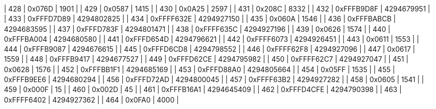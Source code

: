 |     428 | 0x076D      |        1901 |
|     429 | 0x0587      |        1415 |
|     430 | 0x0A25      |        2597 |
|     431 | 0x208C      |        8332 |
|     432 | 0xFFFB9D8F  |  4294679951 |
|     433 | 0xFFFD7D89  |  4294802825 |
|     434 | 0xFFFF632E  |  4294927150 |
|     435 | 0x060A      |        1546 |
|     436 | 0xFFFBABCB  |  4294683595 |
|     437 | 0xFFFD783F  |  4294801471 |
|     438 | 0xFFFF635C  |  4294927196 |
|     439 | 0x0626      |        1574 |
|     440 | 0xFFFBA004  |  4294680580 |
|     441 | 0xFFFD654D  |  4294796621 |
|     442 | 0xFFFF6073  |  4294926451 |
|     443 | 0x0611      |        1553 |
|     444 | 0xFFFB9087  |  4294676615 |
|     445 | 0xFFFD6CD8  |  4294798552 |
|     446 | 0xFFFF62F8  |  4294927096 |
|     447 | 0x0617      |        1559 |
|     448 | 0xFFFB9417  |  4294677527 |
|     449 | 0xFFFD62CE  |  4294795982 |
|     450 | 0xFFFF62C7  |  4294927047 |
|     451 | 0x0628      |        1576 |
|     452 | 0xFFFBB1F1  |  4294685169 |
|     453 | 0xFFFD88A0  |  4294805664 |
|     454 | 0x05FF      |        1535 |
|     455 | 0xFFFB9EE6  |  4294680294 |
|     456 | 0xFFFD72AD  |  4294800045 |
|     457 | 0xFFFF63B2  |  4294927282 |
|     458 | 0x0605      |        1541 |
|     459 | 0x000F      |          15 |
|     460 | 0x002D      |          45 |
|     461 | 0xFFFB16A1  |  4294645409 |
|     462 | 0xFFFD4CFE  |  4294790398 |
|     463 | 0xFFFF6402  |  4294927362 |
|     464 | 0x0FA0      |        4000 |